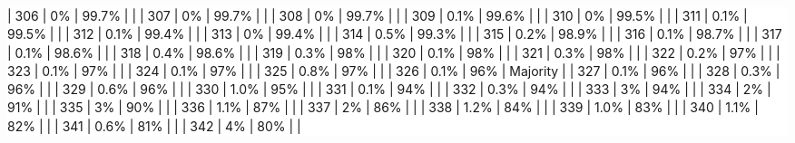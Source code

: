 | 306 | 0% | 99.7% |  |
| 307 | 0% | 99.7% |  |
| 308 | 0% | 99.7% |  |
| 309 | 0.1% | 99.6% |  |
| 310 | 0% | 99.5% |  |
| 311 | 0.1% | 99.5% |  |
| 312 | 0.1% | 99.4% |  |
| 313 | 0% | 99.4% |  |
| 314 | 0.5% | 99.3% |  |
| 315 | 0.2% | 98.9% |  |
| 316 | 0.1% | 98.7% |  |
| 317 | 0.1% | 98.6% |  |
| 318 | 0.4% | 98.6% |  |
| 319 | 0.3% | 98% |  |
| 320 | 0.1% | 98% |  |
| 321 | 0.3% | 98% |  |
| 322 | 0.2% | 97% |  |
| 323 | 0.1% | 97% |  |
| 324 | 0.1% | 97% |  |
| 325 | 0.8% | 97% |  |
| 326 | 0.1% | 96% | Majority |
| 327 | 0.1% | 96% |  |
| 328 | 0.3% | 96% |  |
| 329 | 0.6% | 96% |  |
| 330 | 1.0% | 95% |  |
| 331 | 0.1% | 94% |  |
| 332 | 0.3% | 94% |  |
| 333 | 3% | 94% |  |
| 334 | 2% | 91% |  |
| 335 | 3% | 90% |  |
| 336 | 1.1% | 87% |  |
| 337 | 2% | 86% |  |
| 338 | 1.2% | 84% |  |
| 339 | 1.0% | 83% |  |
| 340 | 1.1% | 82% |  |
| 341 | 0.6% | 81% |  |
| 342 | 4% | 80% |  |
